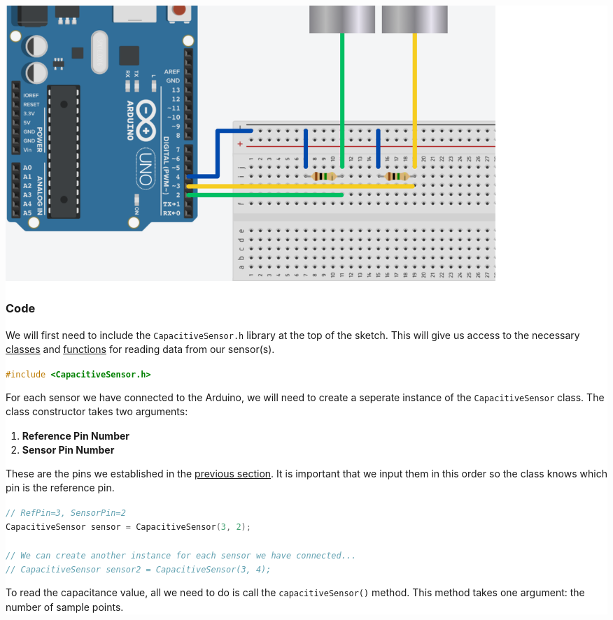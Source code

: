 <img src="images/WiringDiagram2.png" width="700">

### Code
We will first need to include the `CapacitiveSensor.h` library at the top of the sketch. This will give us access to the necessary [classes](/examples/Code/6-Classes/README.md) and [functions](/examples/Code/5-Functions/README.md) for reading data from our sensor(s).

``` cpp
#include <CapacitiveSensor.h>
```

For each sensor we have connected to the Arduino, we will need to create a seperate instance of the `CapacitiveSensor` class. The class constructor takes two arguments:

1. **Reference Pin Number**
2. **Sensor Pin Number**

These are the pins we established in the [previous section](#wiring). It is important that we input them in this order so the class knows which pin is the reference pin.

``` cpp
// RefPin=3, SensorPin=2
CapacitiveSensor sensor = CapacitiveSensor(3, 2);

// We can create another instance for each sensor we have connected...
// CapacitiveSensor sensor2 = CapacitiveSensor(3, 4);
```

To read the capacitance value, all we need to do is call the `capacitiveSensor()` method. This method takes one argument: the number of sample points.
